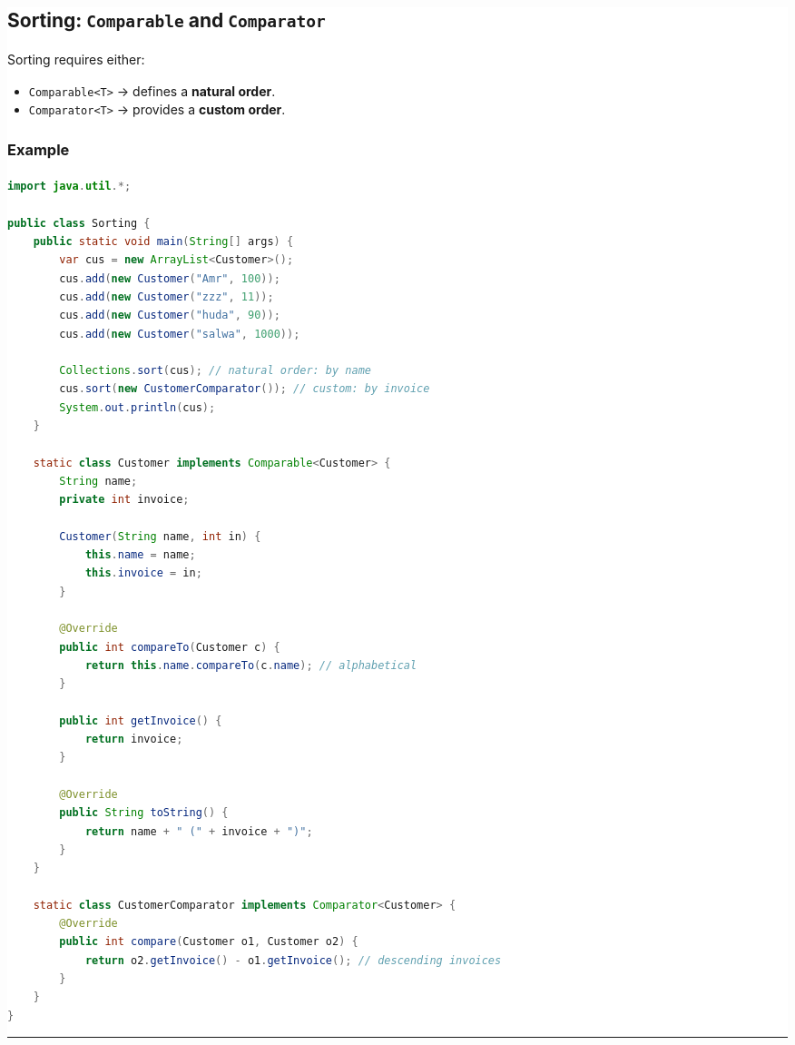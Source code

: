 
## Sorting: `Comparable` and `Comparator`

Sorting requires either:

- `Comparable<T>` → defines a **natural order**.
- `Comparator<T>` → provides a **custom order**.

### Example

```java
import java.util.*;

public class Sorting {
    public static void main(String[] args) {
        var cus = new ArrayList<Customer>();
        cus.add(new Customer("Amr", 100));
        cus.add(new Customer("zzz", 11));
        cus.add(new Customer("huda", 90));
        cus.add(new Customer("salwa", 1000));

        Collections.sort(cus); // natural order: by name
        cus.sort(new CustomerComparator()); // custom: by invoice
        System.out.println(cus);
    }

    static class Customer implements Comparable<Customer> {
        String name;
        private int invoice;

        Customer(String name, int in) {
            this.name = name;
            this.invoice = in;
        }

        @Override
        public int compareTo(Customer c) {
            return this.name.compareTo(c.name); // alphabetical
        }

        public int getInvoice() {
            return invoice;
        }

        @Override
        public String toString() {
            return name + " (" + invoice + ")";
        }
    }

    static class CustomerComparator implements Comparator<Customer> {
        @Override
        public int compare(Customer o1, Customer o2) {
            return o2.getInvoice() - o1.getInvoice(); // descending invoices
        }
    }
}
```

---